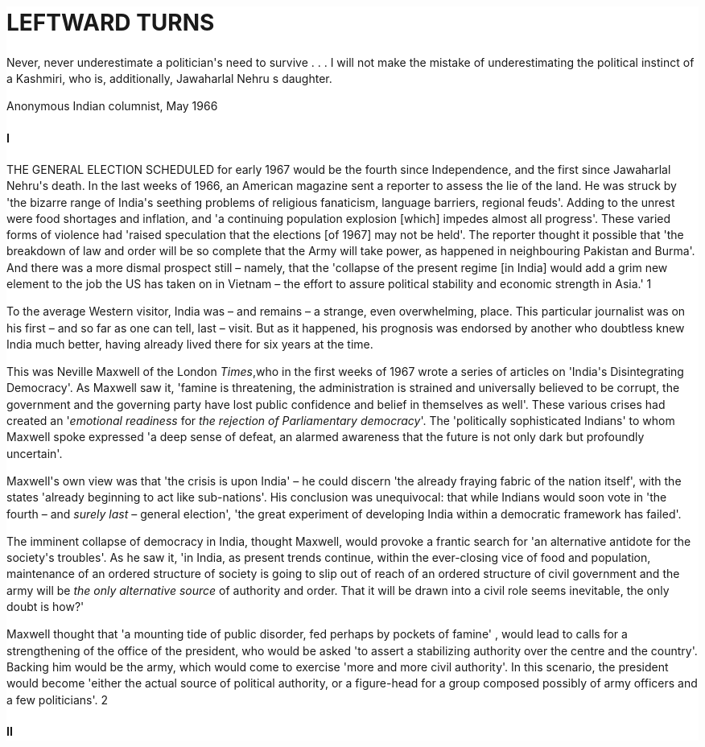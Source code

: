 # **LEFTWARD TURNS**

Never, never underestimate a politician's need to survive . . . I will not make the mistake of underestimating the political instinct of a Kashmiri, who is, additionally, Jawaharlal Nehru s daughter.

Anonymous Indian columnist, May 1966

#### **I**

THE GENERAL ELECTION SCHEDULED for early 1967 would be the fourth since Independence, and the first since Jawaharlal Nehru's death. In the last weeks of 1966, an American magazine sent a reporter to assess the lie of the land. He was struck by 'the bizarre range of India's seething problems of religious fanaticism, language barriers, regional feuds'. Adding to the unrest were food shortages and inflation, and 'a continuing population explosion [which] impedes almost all progress'. These varied forms of violence had 'raised speculation that the elections [of 1967] may not be held'. The reporter thought it possible that 'the breakdown of law and order will be so complete that the Army will take power, as happened in neighbouring Pakistan and Burma'. And there was a more dismal prospect still – namely, that the 'collapse of the present regime [in India] would add a grim new element to the job the US has taken on in Vietnam – the effort to assure political stability and economic strength in Asia.' 1

To the average Western visitor, India was – and remains – a strange, even overwhelming, place. This particular journalist was on his first – and so far as one can tell, last – visit. But as it happened, his prognosis was endorsed by another who doubtless knew India much better, having already lived there for six years at the time.

This was Neville Maxwell of the London *Times*,who in the first weeks of 1967 wrote a series of articles on 'India's Disintegrating Democracy'. As Maxwell saw it, 'famine is threatening, the administration is strained and universally believed to be corrupt, the government and the governing party have lost public confidence and belief in themselves as well'. These various crises had created an '*emotional readiness* for *the rejection of Parliamentary democracy*'. The 'politically sophisticated Indians' to whom Maxwell spoke expressed 'a deep sense of defeat, an alarmed awareness that the future is not only dark but profoundly uncertain'.

Maxwell's own view was that 'the crisis is upon India' – he could discern 'the already fraying fabric of the nation itself', with the states 'already beginning to act like sub-nations'. His conclusion was unequivocal: that while Indians would soon vote in 'the fourth – and *surely last* – general election', 'the great experiment of developing India within a democratic framework has failed'.

The imminent collapse of democracy in India, thought Maxwell, would provoke a frantic search for 'an alternative antidote for the society's troubles'. As he saw it, 'in India, as present trends continue, within the ever-closing vice of food and population, maintenance of an ordered structure of society is going to slip out of reach of an ordered structure of civil government and the army will be *the only alternative source* of authority and order. That it will be drawn into a civil role seems inevitable, the only doubt is how?'

Maxwell thought that 'a mounting tide of public disorder, fed perhaps by pockets of famine' , would lead to calls for a strengthening of the office of the president, who would be asked 'to assert a stabilizing authority over the centre and the country'. Backing him would be the army, which would come to exercise 'more and more civil authority'. In this scenario, the president would become 'either the actual source of political authority, or a figure-head for a group composed possibly of army officers and a few politicians'. 2

#### **II**
